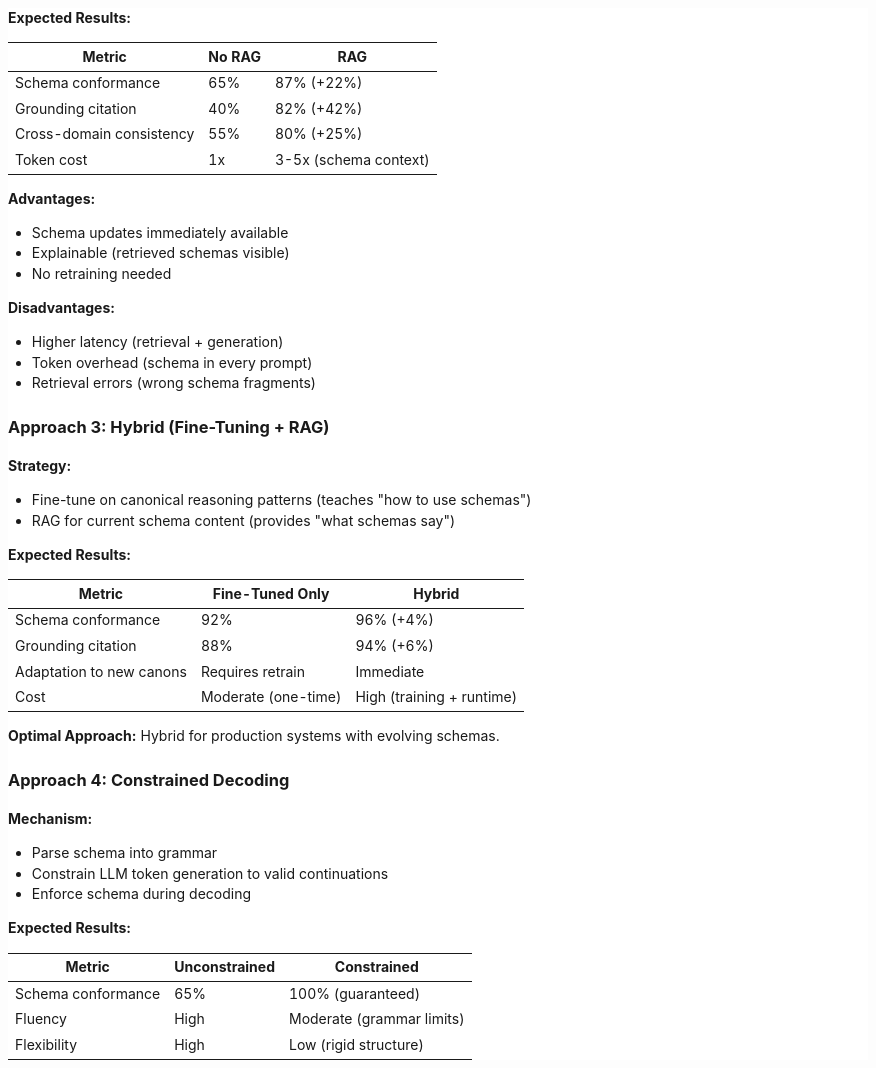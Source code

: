 **Expected Results:**

| Metric | No RAG | RAG |
|--------|--------|-----|
| Schema conformance | 65% | 87% (+22%) |
| Grounding citation | 40% | 82% (+42%) |
| Cross-domain consistency | 55% | 80% (+25%) |
| Token cost | 1x | 3-5x (schema context) |

**Advantages:**
- Schema updates immediately available
- Explainable (retrieved schemas visible)
- No retraining needed

**Disadvantages:**
- Higher latency (retrieval + generation)
- Token overhead (schema in every prompt)
- Retrieval errors (wrong schema fragments)

### Approach 3: Hybrid (Fine-Tuning + RAG)

**Strategy:**
- Fine-tune on canonical reasoning patterns (teaches "how to use schemas")
- RAG for current schema content (provides "what schemas say")

**Expected Results:**

| Metric | Fine-Tuned Only | Hybrid |
|--------|----------------|--------|
| Schema conformance | 92% | 96% (+4%) |
| Grounding citation | 88% | 94% (+6%) |
| Adaptation to new canons | Requires retrain | Immediate |
| Cost | Moderate (one-time) | High (training + runtime) |

**Optimal Approach:** Hybrid for production systems with evolving schemas.

### Approach 4: Constrained Decoding

**Mechanism:**
- Parse schema into grammar
- Constrain LLM token generation to valid continuations
- Enforce schema during decoding

**Expected Results:**

| Metric | Unconstrained | Constrained |
|--------|--------------|-------------|
| Schema conformance | 65% | 100% (guaranteed) |
| Fluency | High | Moderate (grammar limits) |
| Flexibility | High | Low (rigid structure) |
